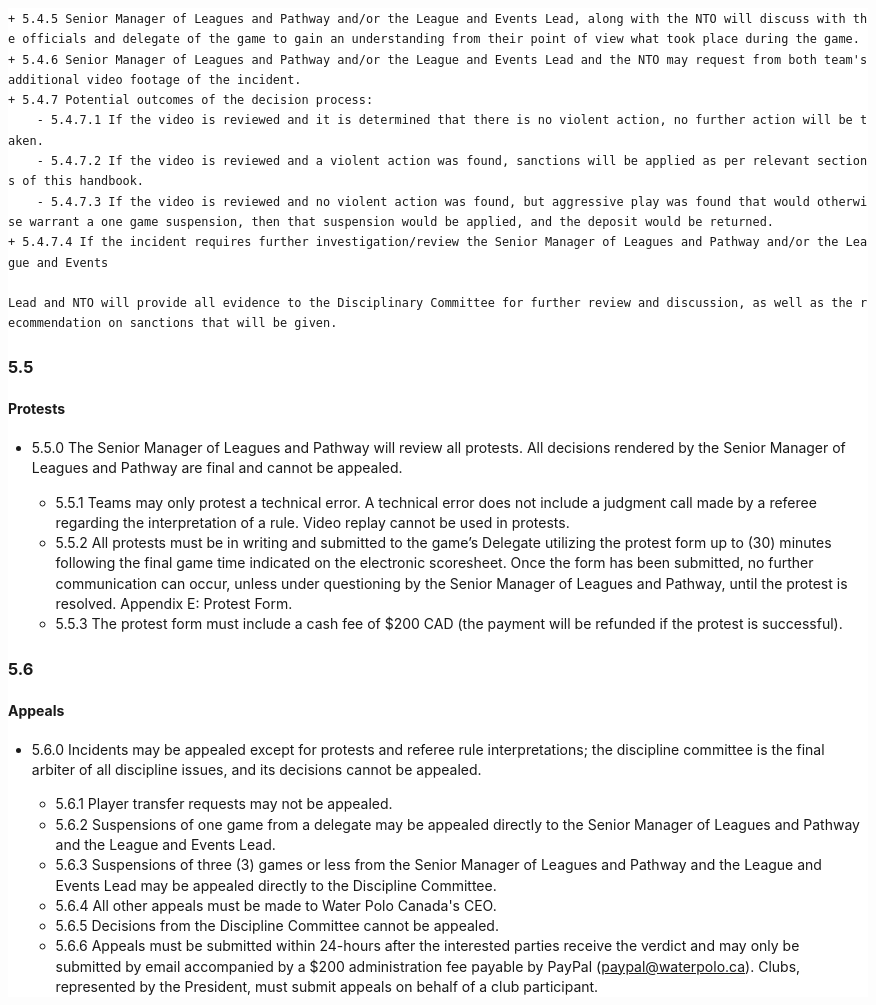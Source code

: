 	+ 5.4.5 Senior Manager of Leagues and Pathway and/or the League and Events Lead, along with the NTO will discuss with the officials and delegate of the game to gain an understanding from their point of view what took place during the game.
	+ 5.4.6 Senior Manager of Leagues and Pathway and/or the League and Events Lead and the NTO may request from both team's additional video footage of the incident.
	+ 5.4.7 Potential outcomes of the decision process: 
		- 5.4.7.1 If the video is reviewed and it is determined that there is no violent action, no further action will be taken.
		- 5.4.7.2 If the video is reviewed and a violent action was found, sanctions will be applied as per relevant sections of this handbook.
		- 5.4.7.3 If the video is reviewed and no violent action was found, but aggressive play was found that would otherwise warrant a one game suspension, then that suspension would be applied, and the deposit would be returned.
	+ 5.4.7.4 If the incident requires further investigation/review the Senior Manager of Leagues and Pathway and/or the League and Events 
	
	Lead and NTO will provide all evidence to the Disciplinary Committee for further review and discussion, as well as the recommendation on sanctions that will be given.
### 5.5 

#### Protests 

* 5.5.0 The Senior Manager of Leagues and Pathway will review all protests. All decisions rendered by the Senior Manager of Leagues and Pathway are final and cannot be appealed. 


	+ 5.5.1 Teams may only protest a technical error. A technical error does not include a judgment call made by a referee regarding the interpretation of a rule. Video replay cannot be used in protests.
	+ 5.5.2 All protests must be in writing and submitted to the game’s Delegate utilizing the protest form up to (30) minutes following the final game time indicated on the electronic scoresheet. Once the form has been submitted, no further communication can occur, unless under questioning by the Senior Manager of Leagues and Pathway, until the protest is resolved. Appendix E: Protest Form.
	+ 5.5.3 The protest form must include a cash fee of $200 CAD (the payment will be refunded if the protest is successful).
### 5.6 

#### Appeals 

* 5.6.0 Incidents may be appealed except for protests and referee rule interpretations; the discipline committee is the final arbiter of all discipline issues, and its decisions cannot be appealed. 


	+ 5.6.1 Player transfer requests may not be appealed.
	+ 5.6.2 Suspensions of one game from a delegate may be appealed directly to the Senior Manager of Leagues and Pathway and the League and Events Lead.
	+ 5.6.3 Suspensions of three (3) games or less from the Senior Manager of Leagues and Pathway and the League and Events Lead may be appealed directly to the Discipline Committee.
	+ 5.6.4 All other appeals must be made to Water Polo Canada's CEO.
	+ 5.6.5 Decisions from the Discipline Committee cannot be appealed.
	+ 5.6.6 Appeals must be submitted within 24-hours after the interested parties receive the verdict and may only be submitted by email accompanied by a $200 administration fee payable by PayPal (paypal@waterpolo.ca). Clubs, represented by the President, must submit appeals on behalf of a club participant. 
	